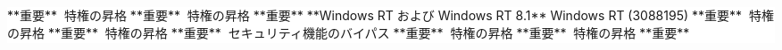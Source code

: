 </td>
<td style="border:1px solid black;">
**重要**   
特権の昇格

</td>
<td style="border:1px solid black;">
**重要**   
特権の昇格

</td>
<td style="border:1px solid black;">
**重要**

</td>
</tr>
<tr>
<td style="border:1px solid black;" colspan="7">
**Windows RT および Windows RT 8.1**

</td>
</tr>
<tr>
<td style="border:1px solid black;">
Windows RT  
(3088195)

</td>
<td style="border:1px solid black;">
**重要**   
特権の昇格

</td>
<td style="border:1px solid black;">
**重要**   
特権の昇格

</td>
<td style="border:1px solid black;">
**重要**   
セキュリティ機能のバイパス

</td>
<td style="border:1px solid black;">
**重要**   
特権の昇格

</td>
<td style="border:1px solid black;">
**重要**   
特権の昇格

</td>
<td style="border:1px solid black;">
**重要**
